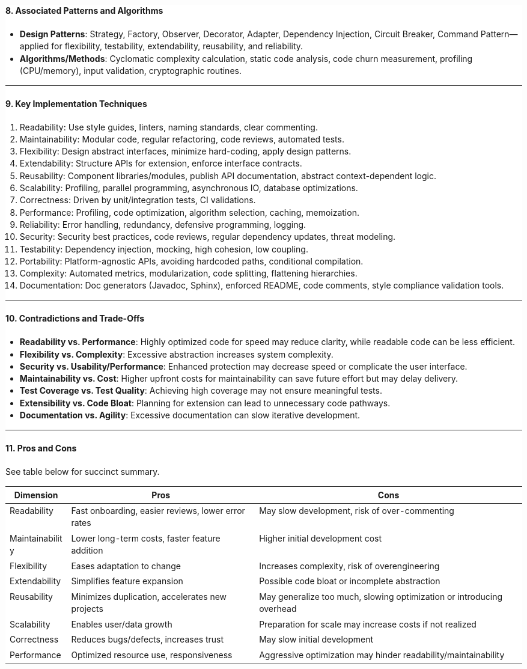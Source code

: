 
#### 8. Associated Patterns and Algorithms

- **Design Patterns**: Strategy, Factory, Observer, Decorator, Adapter, Dependency Injection, Circuit Breaker, Command Pattern—applied for flexibility, testability, extendability, reusability, and reliability.
- **Algorithms/Methods**: Cyclomatic complexity calculation, static code analysis, code churn measurement, profiling (CPU/memory), input validation, cryptographic routines.

---

#### 9. Key Implementation Techniques

1. Readability: Use style guides, linters, naming standards, clear commenting.
2. Maintainability: Modular code, regular refactoring, code reviews, automated tests.
3. Flexibility: Design abstract interfaces, minimize hard-coding, apply design patterns.
4. Extendability: Structure APIs for extension, enforce interface contracts.
5. Reusability: Component libraries/modules, publish API documentation, abstract context-dependent logic.
6. Scalability: Profiling, parallel programming, asynchronous IO, database optimizations.
7. Correctness: Driven by unit/integration tests, CI validations.
8. Performance: Profiling, code optimization, algorithm selection, caching, memoization.
9. Reliability: Error handling, redundancy, defensive programming, logging.
10. Security: Security best practices, code reviews, regular dependency updates, threat modeling.
11. Testability: Dependency injection, mocking, high cohesion, low coupling.
12. Portability: Platform-agnostic APIs, avoiding hardcoded paths, conditional compilation.
13. Complexity: Automated metrics, modularization, code splitting, flattening hierarchies.
14. Documentation: Doc generators (Javadoc, Sphinx), enforced README, code comments, style compliance validation tools.

---

#### 10. Contradictions and Trade-Offs

- **Readability vs. Performance**: Highly optimized code for speed may reduce clarity, while readable code can be less efficient.
- **Flexibility vs. Complexity**: Excessive abstraction increases system complexity.
- **Security vs. Usability/Performance**: Enhanced protection may decrease speed or complicate the user interface.
- **Maintainability vs. Cost**: Higher upfront costs for maintainability can save future effort but may delay delivery.
- **Test Coverage vs. Test Quality**: Achieving high coverage may not ensure meaningful tests.
- **Extensibility vs. Code Bloat**: Planning for extension can lead to unnecessary code pathways.
- **Documentation vs. Agility**: Excessive documentation can slow iterative development.
  
---

#### 11. Pros and Cons

See table below for succinct summary.

| Dimension     | Pros                                                        | Cons                                                                             |
|---------------|-------------------------------------------------------------|----------------------------------------------------------------------------------|
| Readability   | Fast onboarding, easier reviews, lower error rates           | May slow development, risk of over-commenting                                    |
| Maintainability| Lower long-term costs, faster feature addition              | Higher initial development cost                                                  |
| Flexibility   | Eases adaptation to change                                  | Increases complexity, risk of overengineering                                    |
| Extendability | Simplifies feature expansion                                | Possible code bloat or incomplete abstraction                                    |
| Reusability   | Minimizes duplication, accelerates new projects             | May generalize too much, slowing optimization or introducing overhead            |
| Scalability   | Enables user/data growth                                    | Preparation for scale may increase costs if not realized                         |
| Correctness   | Reduces bugs/defects, increases trust                       | May slow initial development                                                     |
| Performance   | Optimized resource use, responsiveness                      | Aggressive optimization may hinder readability/maintainability                   |